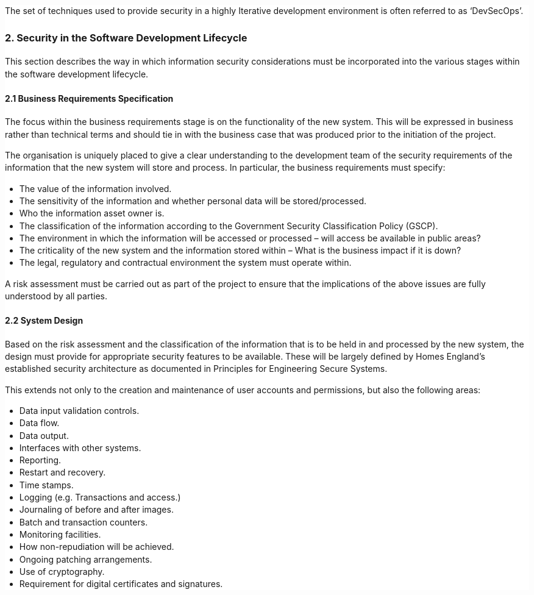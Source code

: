 The set of techniques used to provide security in a highly Iterative development environment is often referred to as ‘DevSecOps’.





### 2. Security in the Software Development Lifecycle

This section describes the way in which information security considerations must be incorporated into the various stages within the software development lifecycle.

#### 2.1  Business Requirements Specification

The focus within the business requirements stage is on the functionality of the new system. This will be expressed in business rather than technical terms and should tie in with the business case that was produced prior to the initiation of the project.

The organisation is uniquely placed to give a clear understanding to the development team of the security requirements of the information that the new system will store and process. In particular, the business requirements must specify:

- The value of the information involved.
- The sensitivity of the information and whether personal data will be stored/processed.
- Who the information asset owner is.
- The classification of the information according to the Government Security Classification Policy (GSCP).
- The environment in which the information will be accessed or processed – will access be available in public areas?
- The criticality of the new system and the information stored within – What is the business impact if it is down?
- The legal, regulatory and contractual environment the system must operate within.

A risk assessment must be carried out as part of the project to ensure that the implications of the above issues are fully understood by all parties.



#### 2.2  System Design

Based on the risk assessment and the classification of the information that is to be held in and processed by the new system, the design must provide for appropriate security features to be available. These will be largely defined by Homes England’s established security architecture as documented in Principles for Engineering Secure Systems.

This extends not only to the creation and maintenance of user accounts and permissions, but also the following areas:

- Data input validation controls.
- Data flow.
- Data output.
- Interfaces with other systems.
- Reporting.
- Restart and recovery.
- Time stamps.
- Logging (e.g. Transactions and access.)
- Journaling of before and after images.
- Batch and transaction counters.
- Monitoring facilities.
- How non-repudiation will be achieved.
- Ongoing patching arrangements.
- Use of cryptography.
- Requirement for digital certificates and signatures.
